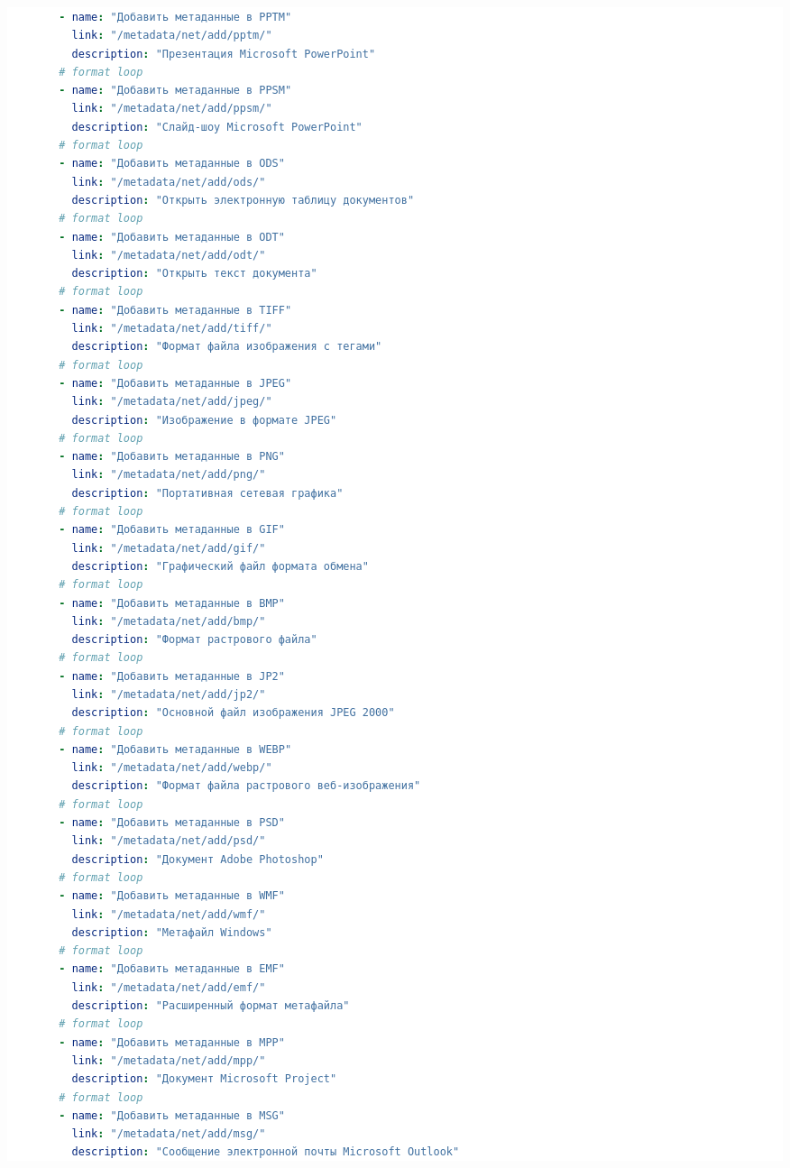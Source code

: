 ```yaml
        - name: "Добавить метаданные в PPTM"
          link: "/metadata/net/add/pptm/"
          description: "Презентация Microsoft PowerPoint"
        # format loop
        - name: "Добавить метаданные в PPSM"
          link: "/metadata/net/add/ppsm/"
          description: "Слайд-шоу Microsoft PowerPoint"
        # format loop
        - name: "Добавить метаданные в ODS"
          link: "/metadata/net/add/ods/"
          description: "Открыть электронную таблицу документов"
        # format loop
        - name: "Добавить метаданные в ODT"
          link: "/metadata/net/add/odt/"
          description: "Открыть текст документа"
        # format loop
        - name: "Добавить метаданные в TIFF"
          link: "/metadata/net/add/tiff/"
          description: "Формат файла изображения с тегами"
        # format loop
        - name: "Добавить метаданные в JPEG"
          link: "/metadata/net/add/jpeg/"
          description: "Изображение в формате JPEG"
        # format loop
        - name: "Добавить метаданные в PNG"
          link: "/metadata/net/add/png/"
          description: "Портативная сетевая графика"
        # format loop
        - name: "Добавить метаданные в GIF"
          link: "/metadata/net/add/gif/"
          description: "Графический файл формата обмена"
        # format loop
        - name: "Добавить метаданные в BMP"
          link: "/metadata/net/add/bmp/"
          description: "Формат растрового файла"
        # format loop
        - name: "Добавить метаданные в JP2"
          link: "/metadata/net/add/jp2/"
          description: "Основной файл изображения JPEG 2000"
        # format loop
        - name: "Добавить метаданные в WEBP"
          link: "/metadata/net/add/webp/"
          description: "Формат файла растрового веб-изображения"
        # format loop
        - name: "Добавить метаданные в PSD"
          link: "/metadata/net/add/psd/"
          description: "Документ Adobe Photoshop"
        # format loop
        - name: "Добавить метаданные в WMF"
          link: "/metadata/net/add/wmf/"
          description: "Метафайл Windows"
        # format loop
        - name: "Добавить метаданные в EMF"
          link: "/metadata/net/add/emf/"
          description: "Расширенный формат метафайла"
        # format loop
        - name: "Добавить метаданные в MPP"
          link: "/metadata/net/add/mpp/"
          description: "Документ Microsoft Project"
        # format loop
        - name: "Добавить метаданные в MSG"
          link: "/metadata/net/add/msg/"
          description: "Сообщение электронной почты Microsoft Outlook"
```
